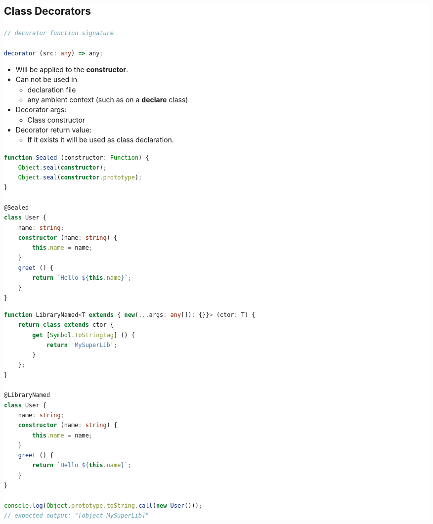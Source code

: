 
## Class Decorators

```ts
// decorator function signature

decorator (src: any) => any;
```

* Will be applied to the **constructor**.
* Can not be used in 
  * declaration file 
  * any ambient context (such as on a **declare** class)
* Decorator args:
  * Class constructor
* Decorator return value:
  * If it exists it will be used as class declaration.

```ts
function Sealed (constructor: Function) {
    Object.seal(constructor);
    Object.seal(constructor.prototype);
}

@Sealed
class User {
    name: string;
    constructor (name: string) {
        this.name = name;
    }
    greet () {
        return `Hello ${this.name}`;
    }
}
```

```ts
function LibraryNamed<T extends { new(...args: any[]): {}}> (ctor: T) {
    return class extends ctor {
        get [Symbol.toStringTag] () {
            return 'MySuperLib';
        }
    };
}

@LibraryNamed
class User {
    name: string;
    constructor (name: string) {
        this.name = name;
    }
    greet () {
        return `Hello ${this.name}`;
    }
}

console.log(Object.prototype.toString.call(new User()));
// expected output: "[object MySuperLib]"
```
